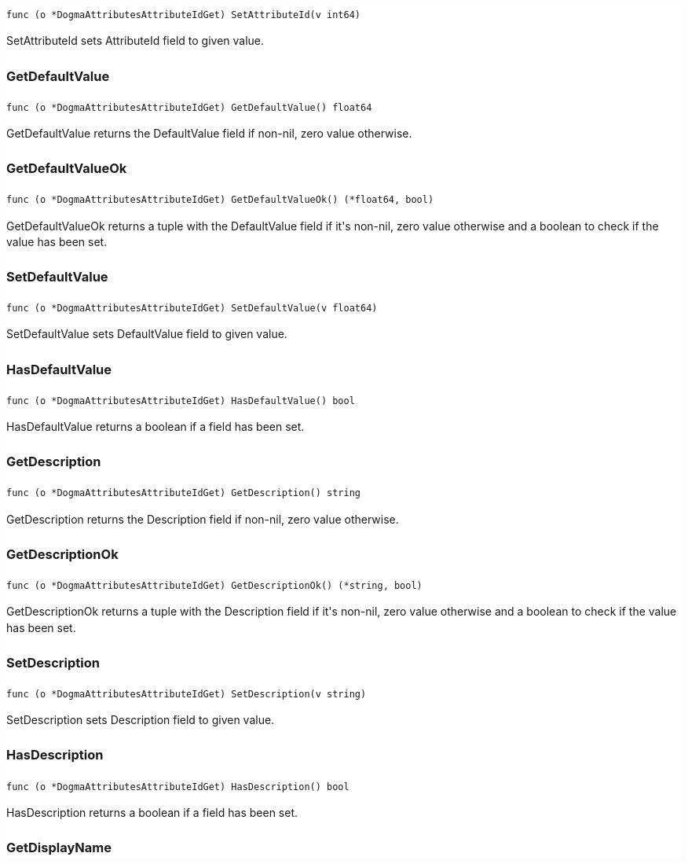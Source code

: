 `func (o *DogmaAttributesAttributeIdGet) SetAttributeId(v int64)`

SetAttributeId sets AttributeId field to given value.


### GetDefaultValue

`func (o *DogmaAttributesAttributeIdGet) GetDefaultValue() float64`

GetDefaultValue returns the DefaultValue field if non-nil, zero value otherwise.

### GetDefaultValueOk

`func (o *DogmaAttributesAttributeIdGet) GetDefaultValueOk() (*float64, bool)`

GetDefaultValueOk returns a tuple with the DefaultValue field if it's non-nil, zero value otherwise
and a boolean to check if the value has been set.

### SetDefaultValue

`func (o *DogmaAttributesAttributeIdGet) SetDefaultValue(v float64)`

SetDefaultValue sets DefaultValue field to given value.

### HasDefaultValue

`func (o *DogmaAttributesAttributeIdGet) HasDefaultValue() bool`

HasDefaultValue returns a boolean if a field has been set.

### GetDescription

`func (o *DogmaAttributesAttributeIdGet) GetDescription() string`

GetDescription returns the Description field if non-nil, zero value otherwise.

### GetDescriptionOk

`func (o *DogmaAttributesAttributeIdGet) GetDescriptionOk() (*string, bool)`

GetDescriptionOk returns a tuple with the Description field if it's non-nil, zero value otherwise
and a boolean to check if the value has been set.

### SetDescription

`func (o *DogmaAttributesAttributeIdGet) SetDescription(v string)`

SetDescription sets Description field to given value.

### HasDescription

`func (o *DogmaAttributesAttributeIdGet) HasDescription() bool`

HasDescription returns a boolean if a field has been set.

### GetDisplayName
